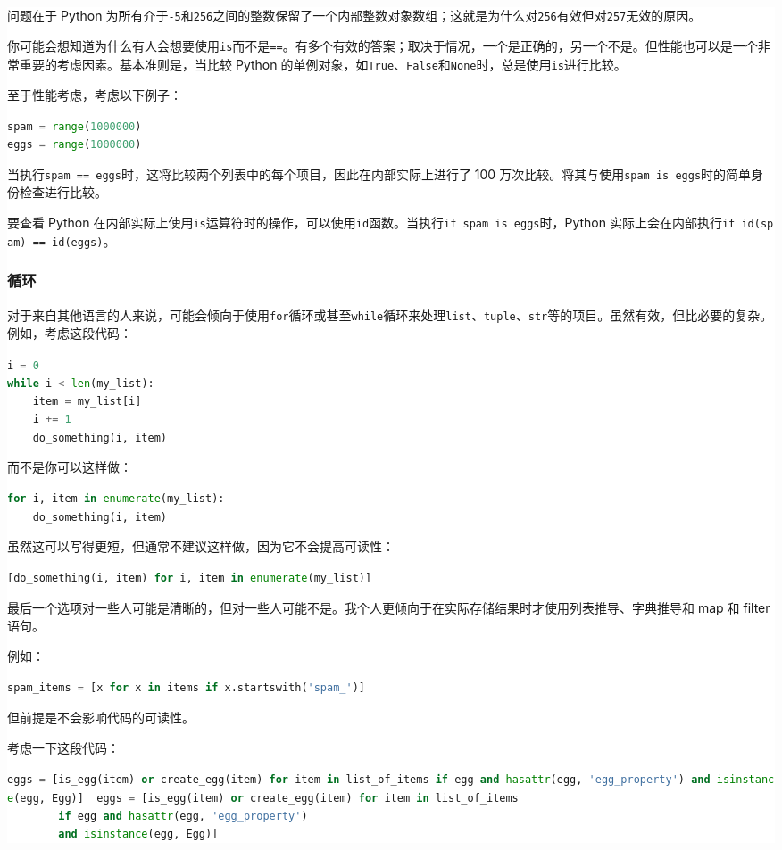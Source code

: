 问题在于 Python 为所有介于`-5`和`256`之间的整数保留了一个内部整数对象数组；这就是为什么对`256`有效但对`257`无效的原因。

你可能会想知道为什么有人会想要使用`is`而不是`==`。有多个有效的答案；取决于情况，一个是正确的，另一个不是。但性能也可以是一个非常重要的考虑因素。基本准则是，当比较 Python 的单例对象，如`True`、`False`和`None`时，总是使用`is`进行比较。

至于性能考虑，考虑以下例子：

```py
spam = range(1000000)
eggs = range(1000000)
```

当执行`spam == eggs`时，这将比较两个列表中的每个项目，因此在内部实际上进行了 100 万次比较。将其与使用`spam is eggs`时的简单身份检查进行比较。

要查看 Python 在内部实际上使用`is`运算符时的操作，可以使用`id`函数。当执行`if spam is eggs`时，Python 实际上会在内部执行`if id(spam) == id(eggs)`。

### 循环

对于来自其他语言的人来说，可能会倾向于使用`for`循环或甚至`while`循环来处理`list`、`tuple`、`str`等的项目。虽然有效，但比必要的复杂。例如，考虑这段代码：

```py
i = 0
while i < len(my_list):
    item = my_list[i]
    i += 1
    do_something(i, item)
```

而不是你可以这样做：

```py
for i, item in enumerate(my_list):
    do_something(i, item)
```

虽然这可以写得更短，但通常不建议这样做，因为它不会提高可读性：

```py
[do_something(i, item) for i, item in enumerate(my_list)]
```

最后一个选项对一些人可能是清晰的，但对一些人可能不是。我个人更倾向于在实际存储结果时才使用列表推导、字典推导和 map 和 filter 语句。

例如：

```py
spam_items = [x for x in items if x.startswith('spam_')]
```

但前提是不会影响代码的可读性。

考虑一下这段代码：

```py
eggs = [is_egg(item) or create_egg(item) for item in list_of_items if egg and hasattr(egg, 'egg_property') and isinstance(egg, Egg)]  eggs = [is_egg(item) or create_egg(item) for item in list_of_items
        if egg and hasattr(egg, 'egg_property')
        and isinstance(egg, Egg)]
```
